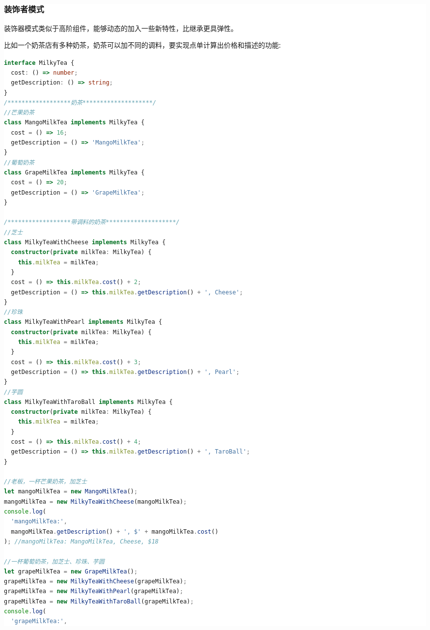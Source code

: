 ### 装饰者模式

装饰器模式类似于高阶组件，能够动态的加入一些新特性，比继承更具弹性。

比如一个奶茶店有多种奶茶，奶茶可以加不同的调料，要实现点单计算出价格和描述的功能:

```ts
interface MilkyTea {
  cost: () => number;
  getDescription: () => string;
}
/******************奶茶********************/
//芒果奶茶
class MangoMilkTea implements MilkyTea {
  cost = () => 16;
  getDescription = () => 'MangoMilkTea';
}
//葡萄奶茶
class GrapeMilkTea implements MilkyTea {
  cost = () => 20;
  getDescription = () => 'GrapeMilkTea';
}

/******************带调料的奶茶********************/
//芝士
class MilkyTeaWithCheese implements MilkyTea {
  constructor(private milkTea: MilkyTea) {
    this.milkTea = milkTea;
  }
  cost = () => this.milkTea.cost() + 2;
  getDescription = () => this.milkTea.getDescription() + ', Cheese';
}
//珍珠
class MilkyTeaWithPearl implements MilkyTea {
  constructor(private milkTea: MilkyTea) {
    this.milkTea = milkTea;
  }
  cost = () => this.milkTea.cost() + 3;
  getDescription = () => this.milkTea.getDescription() + ', Pearl';
}
//芋圆
class MilkyTeaWithTaroBall implements MilkyTea {
  constructor(private milkTea: MilkyTea) {
    this.milkTea = milkTea;
  }
  cost = () => this.milkTea.cost() + 4;
  getDescription = () => this.milkTea.getDescription() + ', TaroBall';
}

//老板，一杯芒果奶茶，加芝士
let mangoMilkTea = new MangoMilkTea();
mangoMilkTea = new MilkyTeaWithCheese(mangoMilkTea);
console.log(
  'mangoMilkTea:',
  mangoMilkTea.getDescription() + ', $' + mangoMilkTea.cost()
); //mangoMilkTea: MangoMilkTea, Cheese, $18

//一杯葡萄奶茶，加芝士、珍珠、芋圆
let grapeMilkTea = new GrapeMilkTea();
grapeMilkTea = new MilkyTeaWithCheese(grapeMilkTea);
grapeMilkTea = new MilkyTeaWithPearl(grapeMilkTea);
grapeMilkTea = new MilkyTeaWithTaroBall(grapeMilkTea);
console.log(
  'grapeMilkTea:',
```